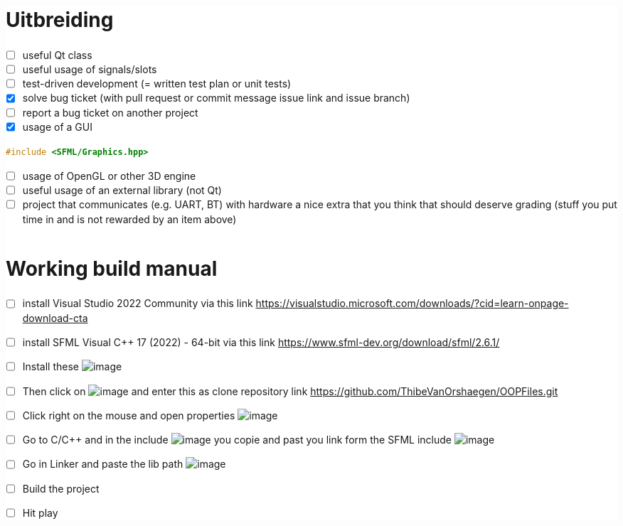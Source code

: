 # Uitbreiding
- [ ] useful Qt class
- [ ] useful usage of signals/slots
- [ ] test-driven development (= written test plan or unit tests)
- [X] solve bug ticket (with pull request or commit message issue link and issue branch)
- [ ] report a bug ticket on another project
- [X] usage of a GUI
```cpp
#include <SFML/Graphics.hpp>
```
- [ ] usage of OpenGL or other 3D engine
- [ ] useful usage of an external library (not Qt)
- [ ] project that communicates (e.g. UART, BT) with hardware
a nice extra that you think that should deserve grading (stuff you put time in and is not rewarded by an item above)

# Working build manual
- [ ] install Visual Studio 2022 Community via this link https://visualstudio.microsoft.com/downloads/?cid=learn-onpage-download-cta
- [ ] install SFML Visual C++ 17 (2022) - 64-bit via this link https://www.sfml-dev.org/download/sfml/2.6.1/
- [ ] Install these ![image](https://github.com/ThibeVanOrshaegen/OOPFiles/assets/114075982/4482623b-9689-4921-b0eb-e8e1d45e1346)
- [ ] Then click on ![image](https://github.com/ThibeVanOrshaegen/OOPFiles/assets/114075982/283fe636-db9c-49fc-97c5-427a286839fb) and enter this as clone repository link https://github.com/ThibeVanOrshaegen/OOPFiles.git
- [ ] Click right on the mouse and open properties ![image](https://github.com/ThibeVanOrshaegen/OOPFiles/assets/114075982/1c8ccc73-b635-4fd5-bb2f-d213eb1a85b2)
- [ ] Go to C/C++ and in the include ![image](https://github.com/ThibeVanOrshaegen/OOPFiles/assets/114075982/b6559039-0c7a-442f-b8b8-ce632cb6e7eb) you copie and past you link form the SFML include ![image](https://github.com/ThibeVanOrshaegen/OOPFiles/assets/114075982/e55ea3f3-ef76-47c3-98bd-595245ed315e)
- [ ] Go in Linker and paste the lib path ![image](https://github.com/ThibeVanOrshaegen/OOPFiles/assets/114075982/d4ed4798-007c-46fb-9f3e-a930193cd6fb)
- [ ] Build the project
- [ ] Hit play







